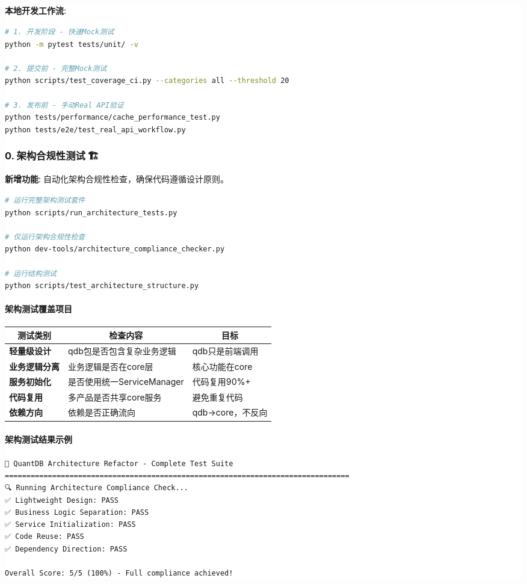 **本地开发工作流**:
```bash
# 1. 开发阶段 - 快速Mock测试
python -m pytest tests/unit/ -v

# 2. 提交前 - 完整Mock测试
python scripts/test_coverage_ci.py --categories all --threshold 20

# 3. 发布前 - 手动Real API验证
python tests/performance/cache_performance_test.py
python tests/e2e/test_real_api_workflow.py
```

### 0. 架构合规性测试 🏗️

**新增功能**: 自动化架构合规性检查，确保代码遵循设计原则。

```bash
# 运行完整架构测试套件
python scripts/run_architecture_tests.py

# 仅运行架构合规性检查
python dev-tools/architecture_compliance_checker.py

# 运行结构测试
python scripts/test_architecture_structure.py
```

#### 架构测试覆盖项目

| 测试类别 | 检查内容 | 目标 |
|---------|---------|------|
| **轻量级设计** | qdb包是否包含复杂业务逻辑 | qdb只是前端调用 |
| **业务逻辑分离** | 业务逻辑是否在core层 | 核心功能在core |
| **服务初始化** | 是否使用统一ServiceManager | 代码复用90%+ |
| **代码复用** | 多产品是否共享core服务 | 避免重复代码 |
| **依赖方向** | 依赖是否正确流向 | qdb→core，不反向 |

#### 架构测试结果示例

```
🧪 QuantDB Architecture Refactor - Complete Test Suite
================================================================================
🔍 Running Architecture Compliance Check...
✅ Lightweight Design: PASS
✅ Business Logic Separation: PASS
✅ Service Initialization: PASS
✅ Code Reuse: PASS
✅ Dependency Direction: PASS

Overall Score: 5/5 (100%) - Full compliance achieved!
```
